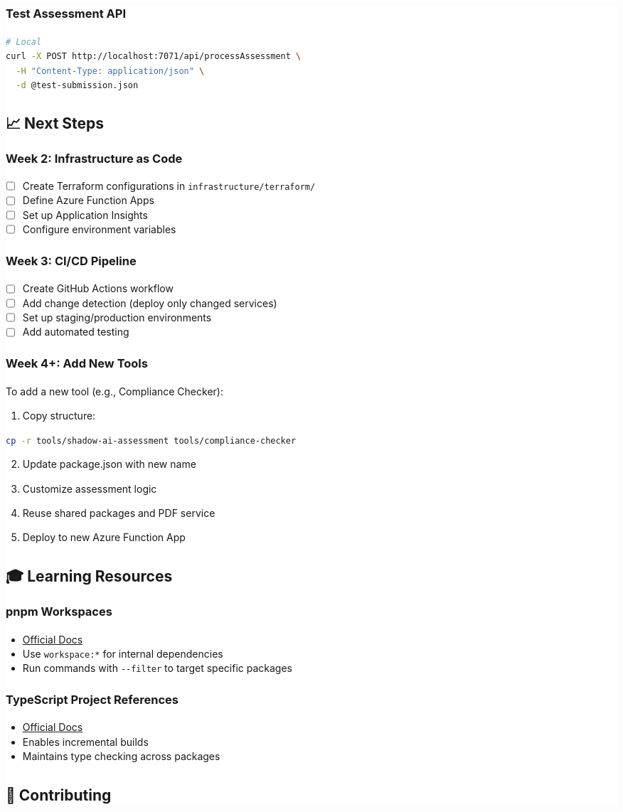 ### Test Assessment API
```bash
# Local
curl -X POST http://localhost:7071/api/processAssessment \
  -H "Content-Type: application/json" \
  -d @test-submission.json
```

## 📈 Next Steps

### Week 2: Infrastructure as Code
- [ ] Create Terraform configurations in `infrastructure/terraform/`
- [ ] Define Azure Function Apps
- [ ] Set up Application Insights
- [ ] Configure environment variables

### Week 3: CI/CD Pipeline
- [ ] Create GitHub Actions workflow
- [ ] Add change detection (deploy only changed services)
- [ ] Set up staging/production environments
- [ ] Add automated testing

### Week 4+: Add New Tools
To add a new tool (e.g., Compliance Checker):

1. Copy structure:
```bash
cp -r tools/shadow-ai-assessment tools/compliance-checker
```

2. Update package.json with new name

3. Customize assessment logic

4. Reuse shared packages and PDF service

5. Deploy to new Azure Function App

## 🎓 Learning Resources

### pnpm Workspaces
- [Official Docs](https://pnpm.io/workspaces)
- Use `workspace:*` for internal dependencies
- Run commands with `--filter` to target specific packages

### TypeScript Project References
- [Official Docs](https://www.typescriptlang.org/docs/handbook/project-references.html)
- Enables incremental builds
- Maintains type checking across packages

## 🤝 Contributing
